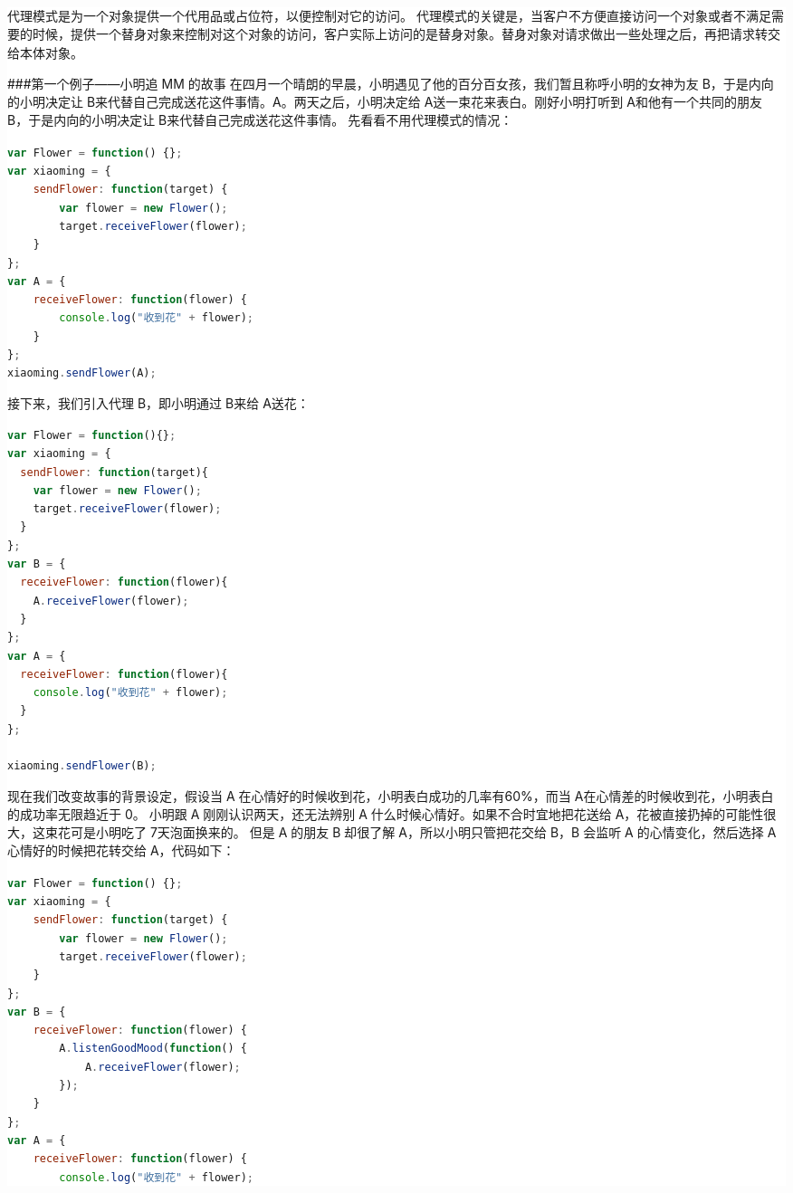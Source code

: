 代理模式是为一个对象提供一个代用品或占位符，以便控制对它的访问。
代理模式的关键是，当客户不方便直接访问一个对象或者不满足需要的时候，提供一个替身对象来控制对这个对象的访问，客户实际上访问的是替身对象。替身对象对请求做出一些处理之后，再把请求转交给本体对象。

###第一个例子——小明追 MM 的故事
在四月一个晴朗的早晨，小明遇见了他的百分百女孩，我们暂且称呼小明的女神为友 B，于是内向的小明决定让 B来代替自己完成送花这件事情。A。两天之后，小明决定给 A送一束花来表白。刚好小明打听到 A和他有一个共同的朋友 B，于是内向的小明决定让 B来代替自己完成送花这件事情。
先看看不用代理模式的情况：
```javascript
var Flower = function() {};
var xiaoming = {
    sendFlower: function(target) {
        var flower = new Flower();
        target.receiveFlower(flower);
    }
};
var A = {
    receiveFlower: function(flower) {
        console.log("收到花" + flower);
    }
};
xiaoming.sendFlower(A);
```
接下来，我们引入代理 B，即小明通过 B来给 A送花：
```javascript
var Flower = function(){};
var xiaoming = {
  sendFlower: function(target){
    var flower = new Flower();
    target.receiveFlower(flower);
  }
};
var B = {
  receiveFlower: function(flower){
    A.receiveFlower(flower);
  }
};
var A = {
  receiveFlower: function(flower){
    console.log("收到花" + flower);
  }
};

xiaoming.sendFlower(B);
```
现在我们改变故事的背景设定，假设当 A 在心情好的时候收到花，小明表白成功的几率有60%，而当 A在心情差的时候收到花，小明表白的成功率无限趋近于 0。
小明跟 A 刚刚认识两天，还无法辨别 A 什么时候心情好。如果不合时宜地把花送给 A，花被直接扔掉的可能性很大，这束花可是小明吃了 7天泡面换来的。
但是 A 的朋友 B 却很了解 A，所以小明只管把花交给 B，B 会监听 A 的心情变化，然后选择 A心情好的时候把花转交给 A，代码如下：
```javascript
var Flower = function() {};
var xiaoming = {
    sendFlower: function(target) {
        var flower = new Flower();
        target.receiveFlower(flower);
    }
};
var B = {
    receiveFlower: function(flower) {
        A.listenGoodMood(function() {
            A.receiveFlower(flower);
        });
    }
};
var A = {
    receiveFlower: function(flower) {
        console.log("收到花" + flower);
```